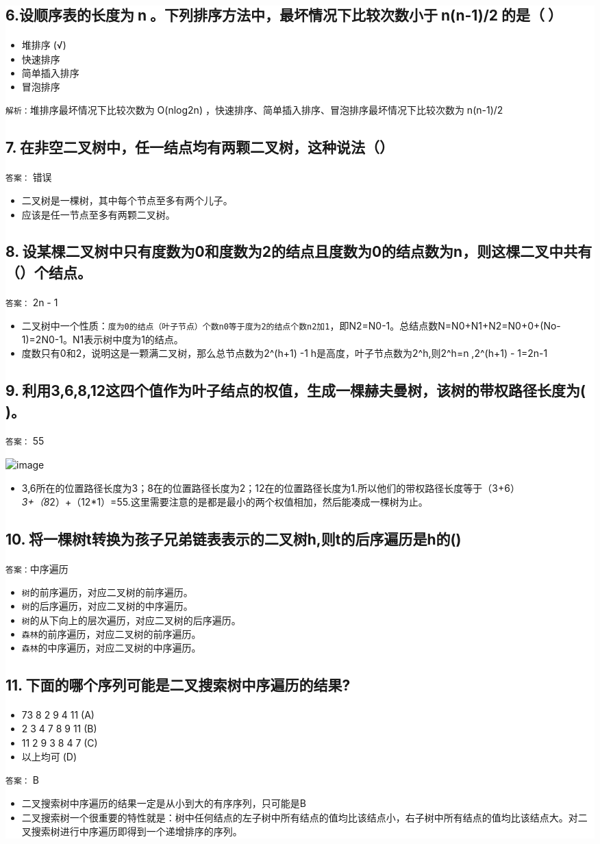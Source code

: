 ## 6.设顺序表的长度为 n 。下列排序方法中，最坏情况下比较次数小于 n(n-1)/2 的是（ ）

+ 堆排序 (√)
+ 快速排序
+ 简单插入排序
+ 冒泡排序

`解析：`堆排序最坏情况下比较次数为 O(nlog2n) ，快速排序、简单插入排序、冒泡排序最坏情况下比较次数为 n(n-1)/2

## 7. 在非空二叉树中，任一结点均有两颗二叉树，这种说法（）

`答案：` 错误

+ 二叉树是一棵树，其中每个节点至多有两个儿子。
+ 应该是任一节点至多有两颗二叉树。

## 8. 设某棵二叉树中只有度数为0和度数为2的结点且度数为0的结点数为n，则这棵二叉中共有（）个结点。

`答案：` 2n - 1

+ 二叉树中一个性质：`度为0的结点（叶子节点）个数n0等于度为2的结点个数n2加1`，即N2=N0-1。总结点数N=N0+N1+N2=N0+0+(No-1)=2N0-1。N1表示树中度为1的结点。
+ 度数只有0和2，说明这是一颗满二叉树，那么总节点数为2^(h+1) -1 h是高度，叶子节点数为2^h,则2^h=n ,2^(h+1) - 1=2n-1

## 9. 利用3,6,8,12这四个值作为叶子结点的权值，生成一棵赫夫曼树，该树的带权路径长度为( )。

`答案：` 55

![image](https://uploadfiles.nowcoder.com/images/20170731/7864514_1501510571600_69B05851F2FE58A175066F1E5DA68C38)

+ 3,6所在的位置路径长度为3；8在的位置路径长度为2；12在的位置路径长度为1.所以他们的带权路径长度等于（3+6）*3+（8*2）+（12*1）=55.这里需要注意的是都是最小的两个权值相加，然后能凑成一棵树为止。

## 10. 将一棵树t转换为孩子兄弟链表表示的二叉树h,则t的后序遍历是h的()

`答案：`中序遍历

+ `树`的前序遍历，对应二叉树的前序遍历。
+ `树`的后序遍历，对应二叉树的中序遍历。
+ `树`的从下向上的层次遍历，对应二叉树的后序遍历。
+ `森林`的前序遍历，对应二叉树的前序遍历。
+ `森林`的中序遍历，对应二叉树的中序遍历。

## 11. 下面的哪个序列可能是二叉搜索树中序遍历的结果?

+ 73 8 2 9 4 11  (A)
+ 2 3 4 7 8 9 11  (B)
+ 11 2 9 3 8 4 7  (C)
+ 以上均可 (D)

`答案：` B

+ 二叉搜索树中序遍历的结果一定是从小到大的有序序列，只可能是B
+ 二叉搜索树一个很重要的特性就是：树中任何结点的左子树中所有结点的值均比该结点小，右子树中所有结点的值均比该结点大。对二叉搜索树进行中序遍历即得到一个递增排序的序列。
